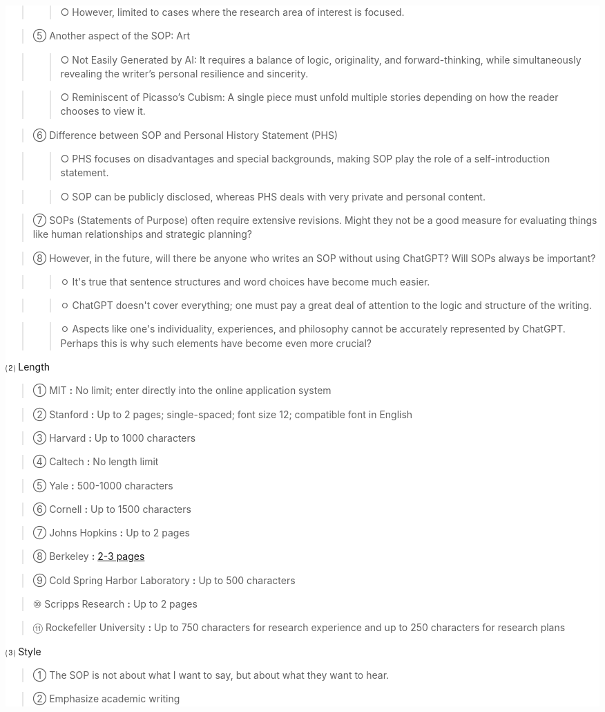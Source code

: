 >> ○ However, limited to cases where the research area of interest is focused.

> ⑤ Another aspect of the SOP: Art

>> ○ Not Easily Generated by AI: It requires a balance of logic, originality, and forward-thinking, while simultaneously revealing the writer’s personal resilience and sincerity.

>> ○ Reminiscent of Picasso’s Cubism: A single piece must unfold multiple stories depending on how the reader chooses to view it.

> ⑥ Difference between SOP and Personal History Statement (PHS)

>> ○ PHS focuses on disadvantages and special backgrounds, making SOP play the role of a self-introduction statement.

>> ○ SOP can be publicly disclosed, whereas PHS deals with very private and personal content.

> ⑦ SOPs (Statements of Purpose) often require extensive revisions. Might they not be a good measure for evaluating things like human relationships and strategic planning?

> ⑧ However, in the future, will there be anyone who writes an SOP without using ChatGPT? Will SOPs always be important?

>> ㅇ It's true that sentence structures and word choices have become much easier.

>> ㅇ ChatGPT doesn't cover everything; one must pay a great deal of attention to the logic and structure of the writing.

>> ㅇ Aspects like one's individuality, experiences, and philosophy cannot be accurately represented by ChatGPT. Perhaps this is why such elements have become even more crucial?

⑵ Length

> ① MIT **:** No limit; enter directly into the online application system

> ② Stanford **:** Up to 2 pages; single-spaced; font size 12; compatible font in English

> ③ Harvard **:** Up to 1000 characters

> ④ Caltech **:** No length limit

> ⑤ Yale **:** 500-1000 characters

> ⑥ Cornell **:** Up to 1500 characters

> ⑦ Johns Hopkins **:** Up to 2 pages

> ⑧ Berkeley **:** [2-3 pages](https://ccb.berkeley.edu/academics/phd-in-computational-biology/#application-tips:~:text=of%20Purpose%20%5B-,2%2D3%20pages,-%5D%2C%20Personal%20Statement)

> ⑨ Cold Spring Harbor Laboratory **:** Up to 500 characters

> ⑩ Scripps Research **:** Up to 2 pages

> ⑪ Rockefeller University **:** Up to 750 characters for research experience and up to 250 characters for research plans

 ⑶ Style

> ① The SOP is not about what I want to say, but about what they want to hear.

> ② Emphasize academic writing

